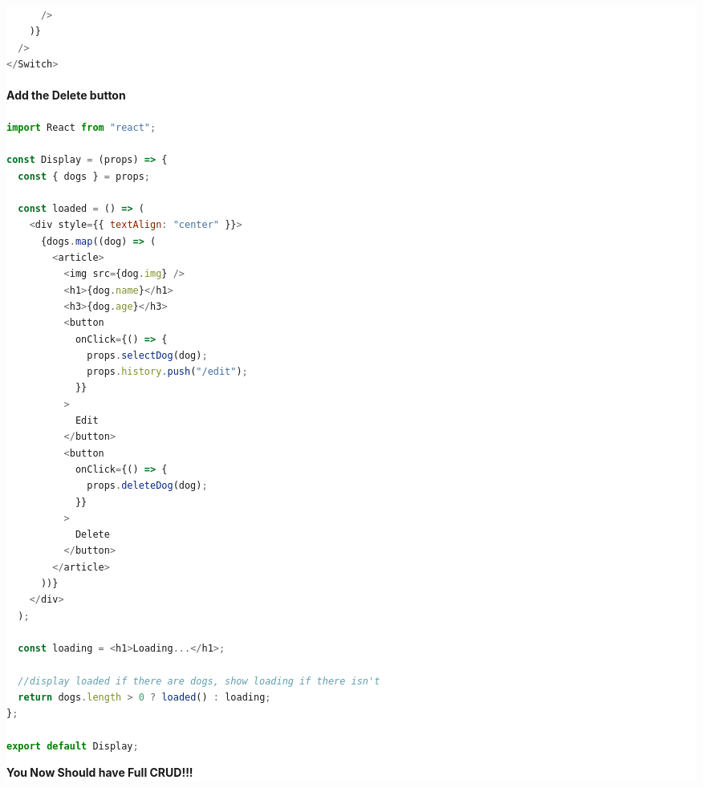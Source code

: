 ```js
      />
    )}
  />
</Switch>
```

#### Add the Delete button

```js
import React from "react";

const Display = (props) => {
  const { dogs } = props;

  const loaded = () => (
    <div style={{ textAlign: "center" }}>
      {dogs.map((dog) => (
        <article>
          <img src={dog.img} />
          <h1>{dog.name}</h1>
          <h3>{dog.age}</h3>
          <button
            onClick={() => {
              props.selectDog(dog);
              props.history.push("/edit");
            }}
          >
            Edit
          </button>
          <button
            onClick={() => {
              props.deleteDog(dog);
            }}
          >
            Delete
          </button>
        </article>
      ))}
    </div>
  );

  const loading = <h1>Loading...</h1>;

  //display loaded if there are dogs, show loading if there isn't
  return dogs.length > 0 ? loaded() : loading;
};

export default Display;
```

**You Now Should have Full CRUD!!!**


